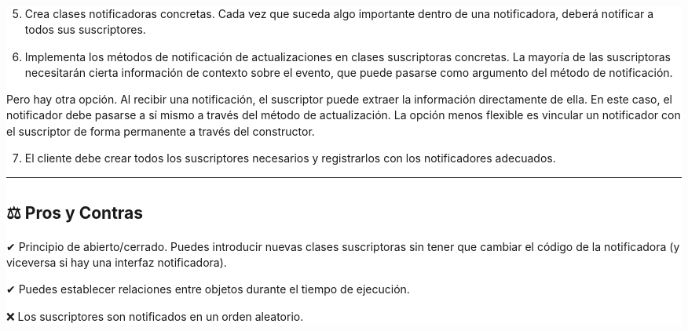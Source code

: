 5. Crea clases notificadoras concretas. Cada vez que suceda algo importante dentro de una notificadora, deberá notificar a todos sus suscriptores.

6. Implementa los métodos de notificación de actualizaciones en clases suscriptoras concretas. La mayoría de las suscriptoras necesitarán cierta información de contexto sobre el evento, que puede pasarse como argumento del método de notificación.

Pero hay otra opción. Al recibir una notificación, el suscriptor puede extraer la información directamente de ella. En este caso, el notificador debe pasarse a sí mismo a través del método de actualización. La opción menos flexible es vincular un notificador con el suscriptor de forma permanente a través del constructor.

7. El cliente debe crear todos los suscriptores necesarios y registrarlos con los notificadores adecuados.

* * * * *
## ⚖ Pros y Contras

✔ Principio de abierto/cerrado. Puedes introducir nuevas clases suscriptoras sin tener que cambiar el código de la notificadora (y viceversa si hay una interfaz notificadora).

✔ Puedes establecer relaciones entre objetos durante el tiempo de ejecución.

❌  Los suscriptores son notificados en un orden aleatorio.